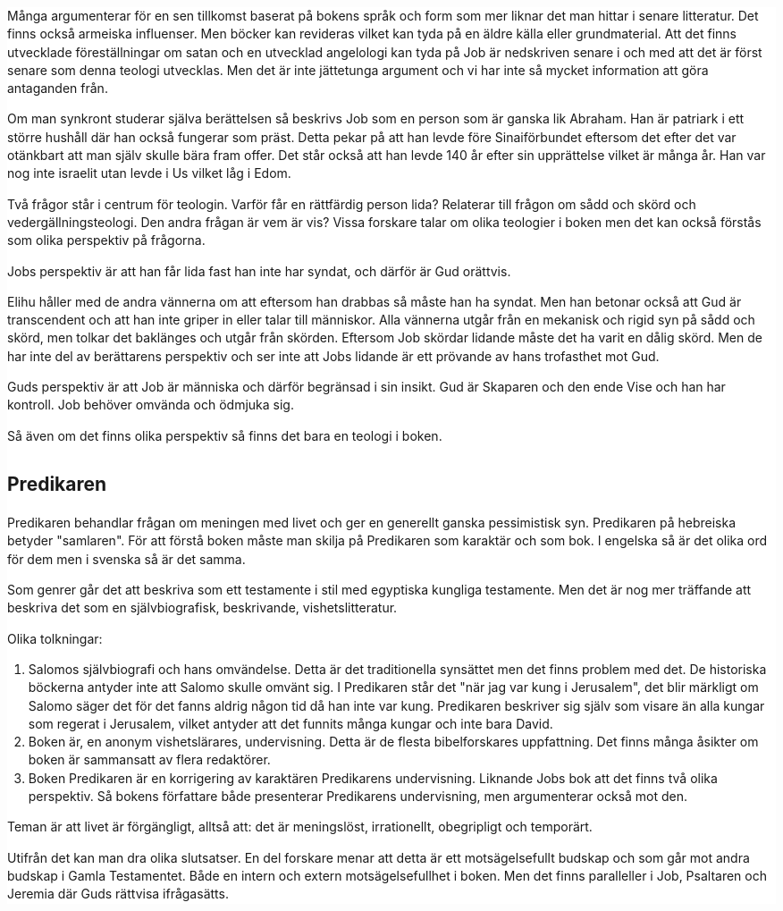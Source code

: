 Många argumenterar för en sen tillkomst baserat på bokens språk och form som mer liknar det man hittar i senare litteratur. Det finns också armeiska influenser. Men böcker kan revideras vilket kan tyda på en äldre källa eller grundmaterial. Att det finns utvecklade föreställningar om satan och en utvecklad angelologi kan tyda på Job är nedskriven senare i och med att det är först senare som denna teologi utvecklas. Men det är inte jättetunga argument och vi har inte så mycket information att göra antaganden från.

Om man synkront studerar själva berättelsen så beskrivs Job som en person som är ganska lik Abraham. Han är patriark i ett större hushåll där han också fungerar som präst. Detta pekar på att han levde före Sinaiförbundet eftersom det efter det var otänkbart att man själv skulle bära fram offer. Det står också att han levde 140 år efter sin upprättelse vilket är många år. Han var nog inte israelit utan levde i Us vilket låg i Edom.

Två frågor står i centrum för teologin. Varför får en rättfärdig person lida? Relaterar till frågon om sådd och skörd och vedergällningsteologi. Den andra frågan är vem är vis? Vissa forskare talar om olika teologier i boken men det kan också förstås som olika perspektiv på frågorna.

Jobs perspektiv är att han får lida fast han inte har syndat, och därför är Gud orättvis.

Elihu håller med de andra vännerna om att eftersom han drabbas så måste han ha syndat. Men han betonar också att Gud är transcendent och att han inte griper in eller talar till människor. Alla vännerna utgår från en mekanisk och rigid syn på sådd och skörd, men tolkar det baklänges och utgår från skörden. Eftersom Job skördar lidande måste det ha varit en dålig skörd. Men de har inte del av berättarens perspektiv och ser inte att Jobs lidande är ett prövande av hans trofasthet mot Gud.

Guds perspektiv är att Job är människa och därför begränsad i sin insikt. Gud är Skaparen och den ende Vise och han har kontroll. Job behöver omvända och ödmjuka sig.

Så även om det finns olika perspektiv så finns det bara en teologi i boken.

## Predikaren

Predikaren behandlar frågan om meningen med livet och ger en generellt ganska pessimistisk syn. Predikaren på hebreiska betyder "samlaren". För att förstå boken måste man skilja på Predikaren som karaktär och som bok. I engelska så är det olika ord för dem men i svenska så är det samma.

Som genrer går det att beskriva som ett testamente i stil med egyptiska kungliga testamente. Men det är nog mer träffande att beskriva det som en självbiografisk, beskrivande, vishetslitteratur.

Olika tolkningar:

1. Salomos självbiografi och hans omvändelse. Detta är det traditionella synsättet men det finns problem med det. De historiska böckerna antyder inte att Salomo skulle omvänt sig. I Predikaren står det "när jag var kung i Jerusalem", det blir märkligt om Salomo säger det för det fanns aldrig någon tid då han inte var kung. Predikaren beskriver sig själv som visare än alla kungar som regerat i Jerusalem, vilket antyder att det funnits många kungar och inte bara David.
2. Boken är, en anonym vishetslärares, undervisning. Detta är de flesta bibelforskares uppfattning. Det finns många åsikter om boken är sammansatt av flera redaktörer.
3. Boken Predikaren är en korrigering av karaktären Predikarens undervisning. Liknande Jobs bok att det finns två olika perspektiv. Så bokens författare både presenterar Predikarens undervisning, men argumenterar också mot den.

Teman är att livet är förgängligt, alltså att: det är meningslöst, irrationellt, obegripligt och temporärt.

Utifrån det kan man dra olika slutsatser. En del forskare menar att detta är ett motsägelsefullt budskap och som går mot andra budskap i Gamla Testamentet. Både en intern och extern motsägelsefullhet i boken. Men det finns paralleller i Job, Psaltaren och Jeremia där Guds rättvisa ifrågasätts.
